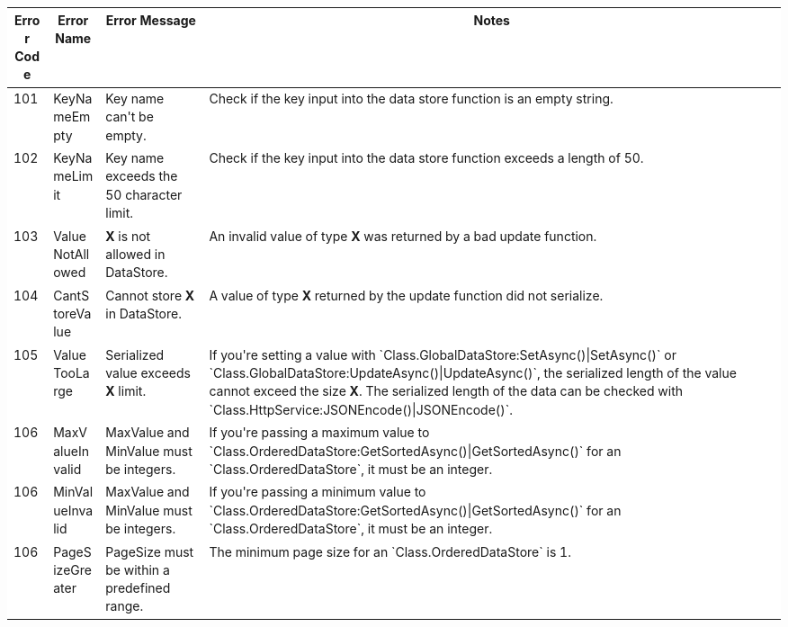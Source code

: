 <table>
<thead>
  <tr>
    <th>Error Code</th>
    <th>Error Name</th>
    <th>Error Message</th>
    <th>Notes</th>
  </tr>
</thead>
<tbody>
  <tr>
    <td>101</td>
    <td>KeyNameEmpty</td>
    <td>Key name can't be empty.</td>
    <td>Check if the key input into the data store function is an empty string.</td>
  </tr>
  <tr>
    <td>102</td>
    <td>KeyNameLimit</td>
    <td>Key name exceeds the 50 character limit.</td>
    <td>Check if the key input into the data store function exceeds a length of 50.</td>
  </tr>
  <tr>
    <td>103</td>
    <td>ValueNotAllowed</td>
    <td><b>X</b> is not allowed in DataStore.</td>
    <td>An invalid value of type <b>X</b> was returned by a bad update function.</td>
  </tr>
  <tr>
    <td>104</td>
    <td>CantStoreValue</td>
    <td>Cannot store <b>X</b> in DataStore.</td>
    <td>A value of type <b>X</b> returned by the update function did not serialize.</td>
  </tr>
  <tr>
    <td>105</td>
    <td>ValueTooLarge</td>
    <td>Serialized value exceeds <b>X</b> limit.</td>
    <td>If you're setting a value with `Class.GlobalDataStore:SetAsync()|SetAsync()` or `Class.GlobalDataStore:UpdateAsync()|UpdateAsync()`, the serialized length of the value cannot exceed the size <b>X</b>. The serialized length of the data can be checked with `Class.HttpService:JSONEncode()|JSONEncode()`.</td>
  </tr>
  <tr>
    <td>106</td>
    <td>MaxValueInvalid</td>
    <td>MaxValue and MinValue must be integers.</td>
    <td>If you're passing a maximum value to `Class.OrderedDataStore:GetSortedAsync()|GetSortedAsync()` for an `Class.OrderedDataStore`, it must be an integer.</td>
  </tr>
  <tr>
    <td>106</td>
    <td>MinValueInvalid</td>
    <td>MaxValue and MinValue must be integers.</td>
    <td>If you're passing a minimum value to `Class.OrderedDataStore:GetSortedAsync()|GetSortedAsync()` for an `Class.OrderedDataStore`, it must be an integer.</td>
  </tr>
  <tr>
    <td>106</td>
    <td>PageSizeGreater</td>
    <td>PageSize must be within a predefined range.</td>
    <td>The minimum page size for an `Class.OrderedDataStore` is 1.</td>
  </tr>
  <tr>